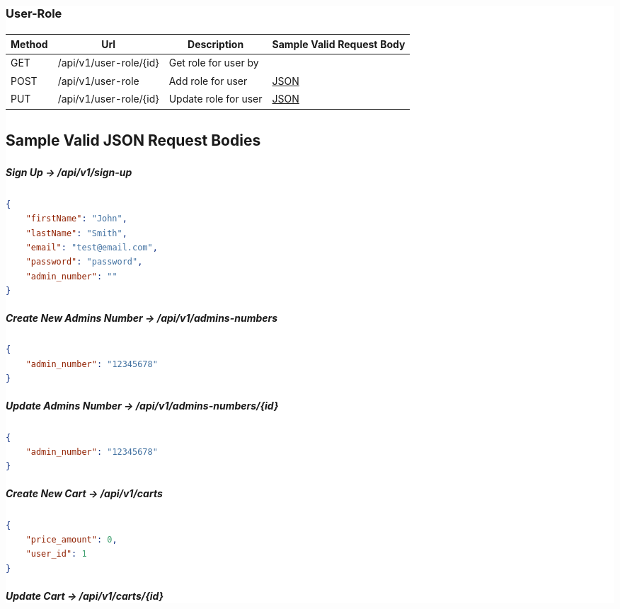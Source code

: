 ### User-Role

| Method | Url                    | Description          | Sample Valid Request Body  |
|--------|------------------------|----------------------|----------------------------|
| GET    | /api/v1/user-role/{id} | Get role for user by |                            |
| POST   | /api/v1/user-role      | Add role for user    | [JSON](#addroleforuser)    |
| PUT    | /api/v1/user-role/{id} | Update role for user | [JSON](#updateroleforuser) |

## Sample Valid JSON Request Bodies

##### <a id="signup">Sign Up -> /api/v1/sign-up</a>

```json
{
    "firstName": "John",
    "lastName": "Smith",
    "email": "test@email.com",
    "password": "password",
    "admin_number": ""
}
```

##### <a id="adminsnumbercreate">Create New Admins Number -> /api/v1/admins-numbers</a>

```json
{
    "admin_number": "12345678"
}
```

##### <a id="adminsnumberupdate">Update Admins Number -> /api/v1/admins-numbers/{id}</a>

```json
{
    "admin_number": "12345678"
}
```

##### <a id="cartcreate">Create New Cart -> /api/v1/carts</a>

```json
{
    "price_amount": 0,
    "user_id": 1
}
```

##### <a id="cartupdate">Update Cart -> /api/v1/carts/{id}</a>
